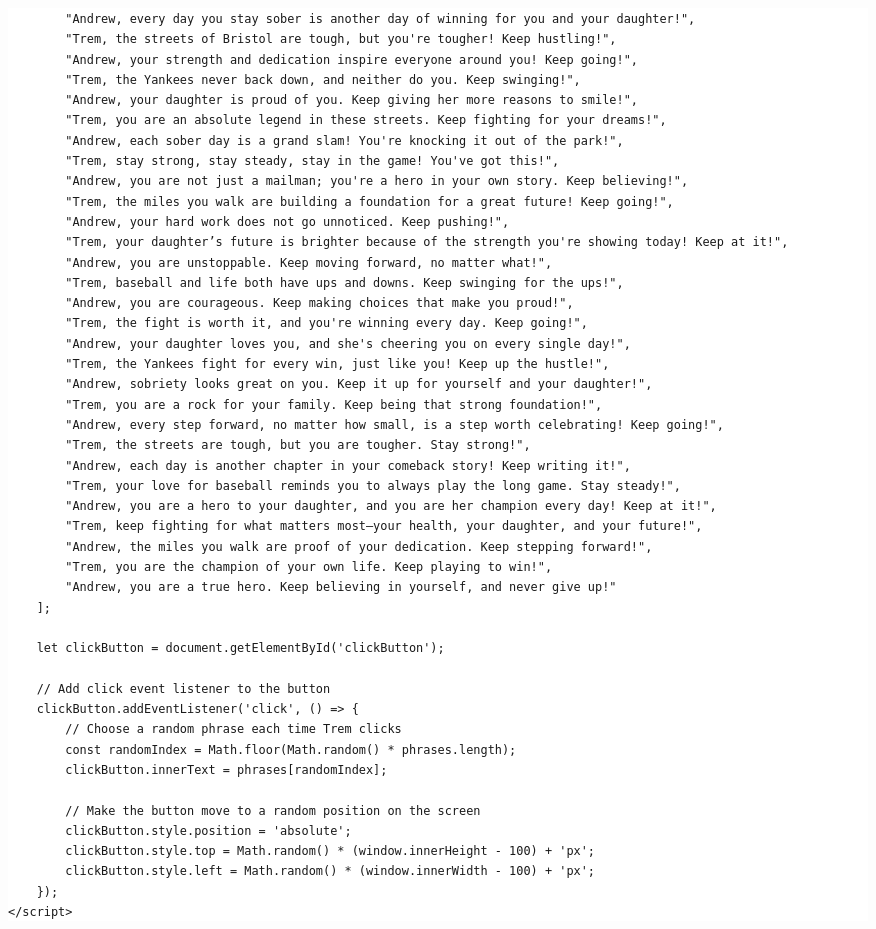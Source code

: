             "Andrew, every day you stay sober is another day of winning for you and your daughter!",
            "Trem, the streets of Bristol are tough, but you're tougher! Keep hustling!",
            "Andrew, your strength and dedication inspire everyone around you! Keep going!",
            "Trem, the Yankees never back down, and neither do you. Keep swinging!",
            "Andrew, your daughter is proud of you. Keep giving her more reasons to smile!",
            "Trem, you are an absolute legend in these streets. Keep fighting for your dreams!",
            "Andrew, each sober day is a grand slam! You're knocking it out of the park!",
            "Trem, stay strong, stay steady, stay in the game! You've got this!",
            "Andrew, you are not just a mailman; you're a hero in your own story. Keep believing!",
            "Trem, the miles you walk are building a foundation for a great future! Keep going!",
            "Andrew, your hard work does not go unnoticed. Keep pushing!",
            "Trem, your daughter’s future is brighter because of the strength you're showing today! Keep at it!",
            "Andrew, you are unstoppable. Keep moving forward, no matter what!",
            "Trem, baseball and life both have ups and downs. Keep swinging for the ups!",
            "Andrew, you are courageous. Keep making choices that make you proud!",
            "Trem, the fight is worth it, and you're winning every day. Keep going!",
            "Andrew, your daughter loves you, and she's cheering you on every single day!",
            "Trem, the Yankees fight for every win, just like you! Keep up the hustle!",
            "Andrew, sobriety looks great on you. Keep it up for yourself and your daughter!",
            "Trem, you are a rock for your family. Keep being that strong foundation!",
            "Andrew, every step forward, no matter how small, is a step worth celebrating! Keep going!",
            "Trem, the streets are tough, but you are tougher. Stay strong!",
            "Andrew, each day is another chapter in your comeback story! Keep writing it!",
            "Trem, your love for baseball reminds you to always play the long game. Stay steady!",
            "Andrew, you are a hero to your daughter, and you are her champion every day! Keep at it!",
            "Trem, keep fighting for what matters most—your health, your daughter, and your future!",
            "Andrew, the miles you walk are proof of your dedication. Keep stepping forward!",
            "Trem, you are the champion of your own life. Keep playing to win!",
            "Andrew, you are a true hero. Keep believing in yourself, and never give up!"
        ];

        let clickButton = document.getElementById('clickButton');
        
        // Add click event listener to the button
        clickButton.addEventListener('click', () => {
            // Choose a random phrase each time Trem clicks
            const randomIndex = Math.floor(Math.random() * phrases.length);
            clickButton.innerText = phrases[randomIndex];

            // Make the button move to a random position on the screen
            clickButton.style.position = 'absolute';
            clickButton.style.top = Math.random() * (window.innerHeight - 100) + 'px';
            clickButton.style.left = Math.random() * (window.innerWidth - 100) + 'px';
        });
    </script>
</body>
</html>
